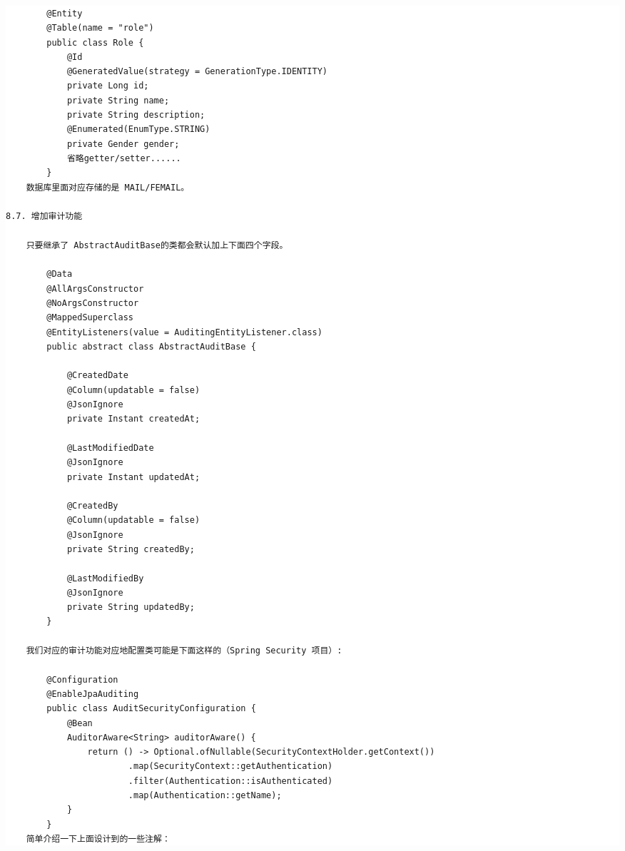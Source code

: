             @Entity
            @Table(name = "role")
            public class Role {
                @Id
                @GeneratedValue(strategy = GenerationType.IDENTITY)
                private Long id;
                private String name;
                private String description;
                @Enumerated(EnumType.STRING)
                private Gender gender;
                省略getter/setter......
            }
        数据库里面对应存储的是 MAIL/FEMAIL。
    
    8.7. 增加审计功能
    
        只要继承了 AbstractAuditBase的类都会默认加上下面四个字段。
    
            @Data
            @AllArgsConstructor
            @NoArgsConstructor
            @MappedSuperclass
            @EntityListeners(value = AuditingEntityListener.class)
            public abstract class AbstractAuditBase {
            
                @CreatedDate
                @Column(updatable = false)
                @JsonIgnore
                private Instant createdAt;
            
                @LastModifiedDate
                @JsonIgnore
                private Instant updatedAt;
            
                @CreatedBy
                @Column(updatable = false)
                @JsonIgnore
                private String createdBy;
            
                @LastModifiedBy
                @JsonIgnore
                private String updatedBy;
            }
    
        我们对应的审计功能对应地配置类可能是下面这样的（Spring Security 项目）:
    
            @Configuration
            @EnableJpaAuditing
            public class AuditSecurityConfiguration {
                @Bean
                AuditorAware<String> auditorAware() {
                    return () -> Optional.ofNullable(SecurityContextHolder.getContext())
                            .map(SecurityContext::getAuthentication)
                            .filter(Authentication::isAuthenticated)
                            .map(Authentication::getName);
                }
            }
        简单介绍一下上面设计到的一些注解：
    
